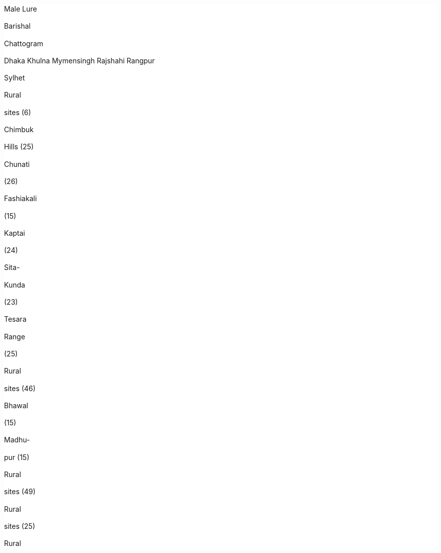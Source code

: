 Male 
Lure 

Barishal 

Chattogram 

Dhaka 
Khulna Mymensingh Rajshahi Rangpur 

Sylhet 

Rural 

sites (6) 

Chimbuk 

Hills (25) 

Chunati 

(26) 

Fashiakali 

(15) 

Kaptai 

(24) 

Sita-

Kunda 

(23) 

Tesara 

Range 

(25) 

Rural 

sites (46) 

Bhawal 

(15) 

Madhu-

pur (15) 

Rural 

sites (49) 

Rural 

sites (25) 

Rural 
